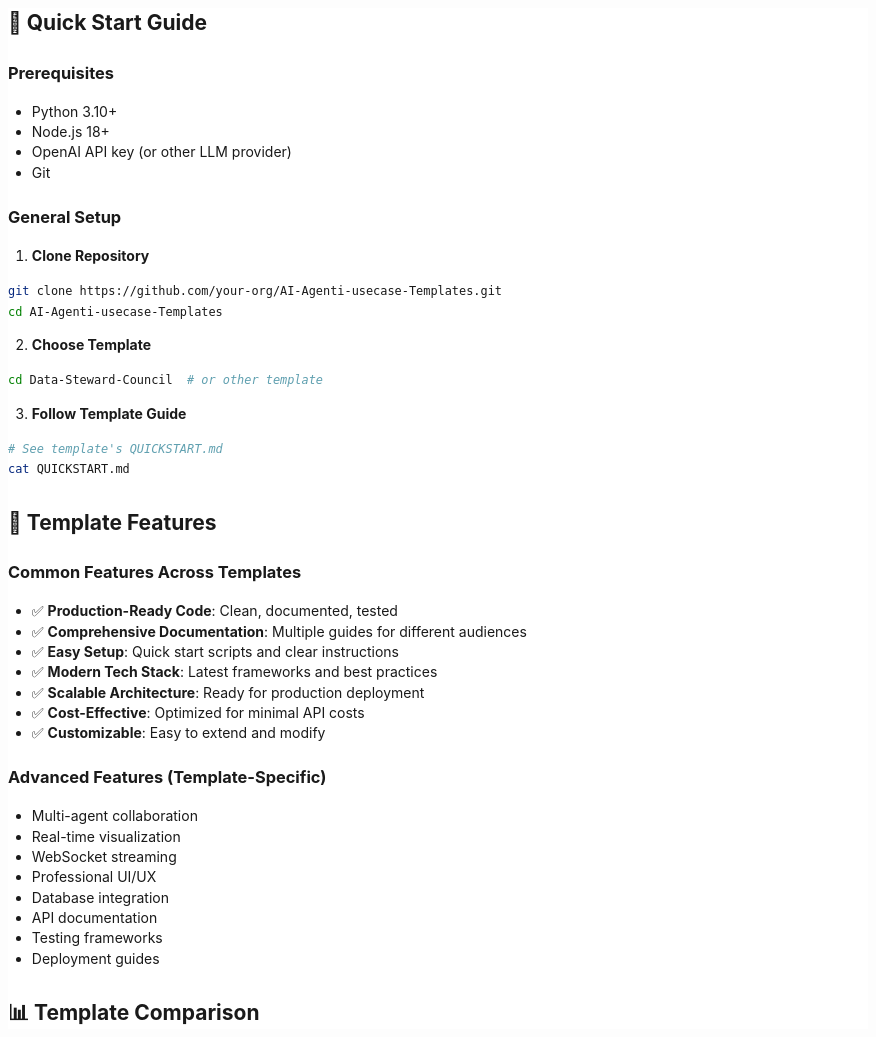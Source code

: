 ## 🚀 Quick Start Guide

### Prerequisites

- Python 3.10+
- Node.js 18+
- OpenAI API key (or other LLM provider)
- Git

### General Setup

1. **Clone Repository**
```bash
git clone https://github.com/your-org/AI-Agenti-usecase-Templates.git
cd AI-Agenti-usecase-Templates
```

2. **Choose Template**
```bash
cd Data-Steward-Council  # or other template
```

3. **Follow Template Guide**
```bash
# See template's QUICKSTART.md
cat QUICKSTART.md
```

## 🎨 Template Features

### Common Features Across Templates

- ✅ **Production-Ready Code**: Clean, documented, tested
- ✅ **Comprehensive Documentation**: Multiple guides for different audiences
- ✅ **Easy Setup**: Quick start scripts and clear instructions
- ✅ **Modern Tech Stack**: Latest frameworks and best practices
- ✅ **Scalable Architecture**: Ready for production deployment
- ✅ **Cost-Effective**: Optimized for minimal API costs
- ✅ **Customizable**: Easy to extend and modify

### Advanced Features (Template-Specific)

- Multi-agent collaboration
- Real-time visualization
- WebSocket streaming
- Professional UI/UX
- Database integration
- API documentation
- Testing frameworks
- Deployment guides

## 📊 Template Comparison
